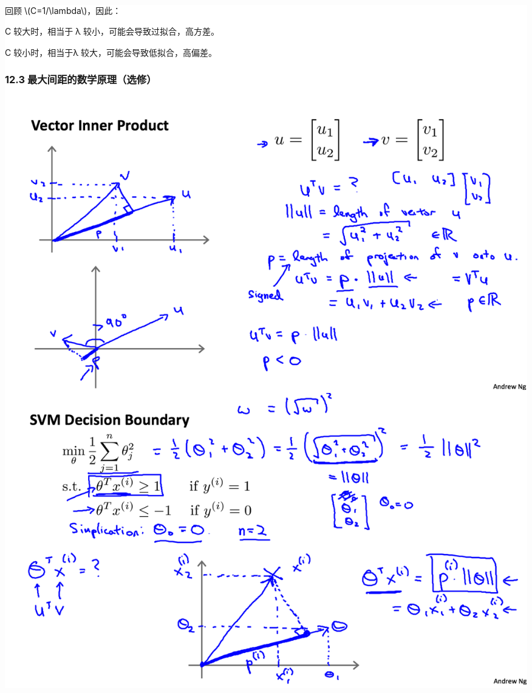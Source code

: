 回顾 \\(C=1/\lambda\\)，因此：

C 较大时，相当于 λ 较小，可能会导致过拟合，高方差。

C 较小时，相当于λ 较大，可能会导致低拟合，高偏差。



### 12.3 最大间距的数学原理（选修）
![](../images/1210.png)
![](../images/1211.png)